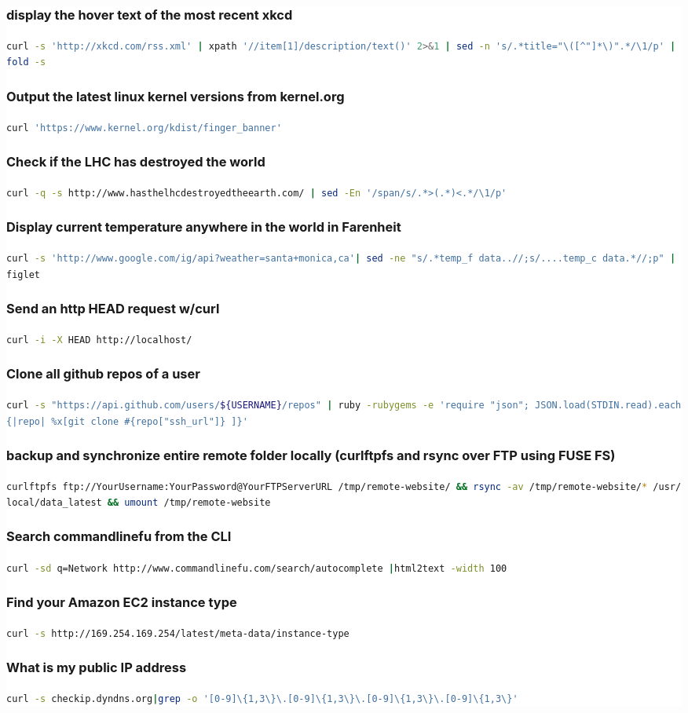 ### display the hover text of the most recent xkcd
```sh
curl -s 'http://xkcd.com/rss.xml' | xpath '//item[1]/description/text()' 2>&1 | sed -n 's/.*title="\([^"]*\)".*/\1/p' | fold -s
```

### Output the latest linux kernel versions from kernel.org
```sh
curl 'https://www.kernel.org/kdist/finger_banner'
```

### Check if the LHC has destroyed the world
```sh
curl -q -s http://www.hasthelhcdestroyedtheearth.com/ | sed -En '/span/s/.*>(.*)<.*/\1/p'
```

### Display current temperature anywhere in the world in Farenheit
```sh
curl -s 'http://www.google.com/ig/api?weather=santa+monica,ca'| sed -ne "s/.*temp_f data..//;s/....temp_c data.*//;p" | figlet
```

### Send an http HEAD request w/curl
```sh
curl -i -X HEAD http://localhost/
```

### Clone all github repos of a user
```sh
curl -s "https://api.github.com/users/${USERNAME}/repos" | ruby -rubygems -e 'require "json"; JSON.load(STDIN.read).each {|repo| %x[git clone #{repo["ssh_url"]} ]}'
```

### backup and synchronize entire remote folder locally (curlftpfs and rsync over FTP using FUSE FS)
```sh
curlftpfs ftp://YourUsername:YourPassword@YourFTPServerURL /tmp/remote-website/ && rsync -av /tmp/remote-website/* /usr/local/data_latest && umount /tmp/remote-website
```

### Search commandlinefu from the CLI
```sh
curl -sd q=Network http://www.commandlinefu.com/search/autocomplete |html2text -width 100
```

### Find your Amazon EC2 instance type
```sh
curl -s http://169.254.169.254/latest/meta-data/instance-type
```

### What is my public IP address
```sh
curl -s checkip.dyndns.org|grep -o '[0-9]\{1,3\}\.[0-9]\{1,3\}\.[0-9]\{1,3\}\.[0-9]\{1,3\}'
```
